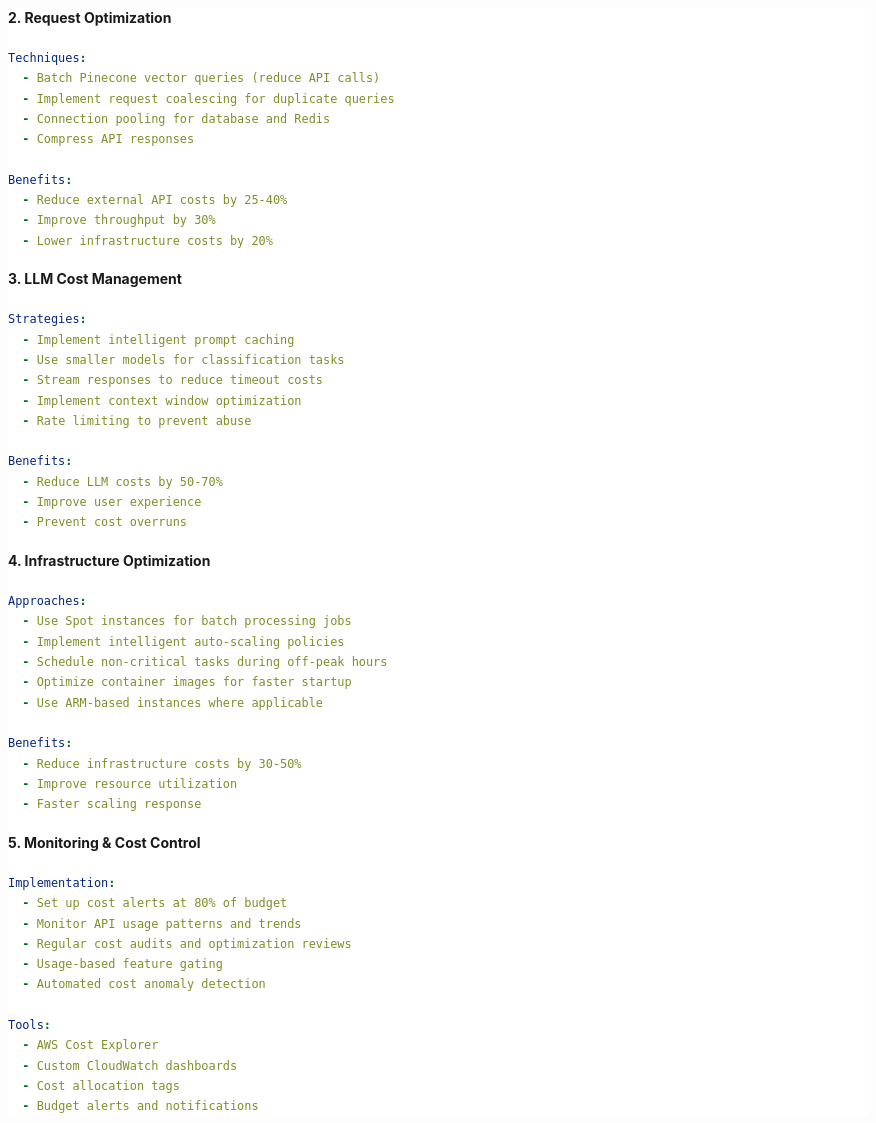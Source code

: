 #### 2. Request Optimization
```yaml
Techniques:
  - Batch Pinecone vector queries (reduce API calls)
  - Implement request coalescing for duplicate queries
  - Connection pooling for database and Redis
  - Compress API responses

Benefits:
  - Reduce external API costs by 25-40%
  - Improve throughput by 30%
  - Lower infrastructure costs by 20%
```

#### 3. LLM Cost Management
```yaml
Strategies:
  - Implement intelligent prompt caching
  - Use smaller models for classification tasks
  - Stream responses to reduce timeout costs
  - Implement context window optimization
  - Rate limiting to prevent abuse

Benefits:
  - Reduce LLM costs by 50-70%
  - Improve user experience
  - Prevent cost overruns
```

#### 4. Infrastructure Optimization
```yaml
Approaches:
  - Use Spot instances for batch processing jobs
  - Implement intelligent auto-scaling policies
  - Schedule non-critical tasks during off-peak hours
  - Optimize container images for faster startup
  - Use ARM-based instances where applicable

Benefits:
  - Reduce infrastructure costs by 30-50%
  - Improve resource utilization
  - Faster scaling response
```

#### 5. Monitoring & Cost Control
```yaml
Implementation:
  - Set up cost alerts at 80% of budget
  - Monitor API usage patterns and trends
  - Regular cost audits and optimization reviews
  - Usage-based feature gating
  - Automated cost anomaly detection

Tools:
  - AWS Cost Explorer
  - Custom CloudWatch dashboards
  - Cost allocation tags
  - Budget alerts and notifications
```
